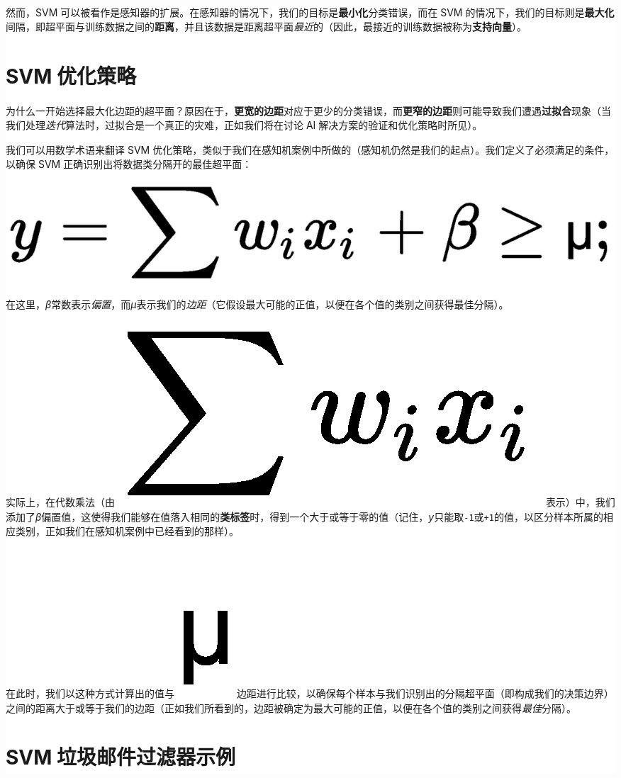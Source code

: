 然而，SVM 可以被看作是感知器的扩展。在感知器的情况下，我们的目标是**最小化**分类错误，而在 SVM 的情况下，我们的目标则是**最大化**间隔，即超平面与训练数据之间的**距离**，并且该数据是距离超平面*最近*的（因此，最接近的训练数据被称为**支持向量**）。

# SVM 优化策略

为什么一开始选择最大化边距的超平面？原因在于，**更宽的边距**对应于更少的分类错误，而**更窄的边距**则可能导致我们遭遇**过拟合**现象（当我们处理*迭代*算法时，过拟合是一个真正的灾难，正如我们将在讨论 AI 解决方案的验证和优化策略时所见）。

我们可以用数学术语来翻译 SVM 优化策略，类似于我们在感知机案例中所做的（感知机仍然是我们的起点）。我们定义了必须满足的条件，以确保 SVM 正确识别出将数据类分隔开的最佳超平面：

![](img/ef752721-9f69-4f15-a213-e9a48c28e73f.png)

在这里，*β*常数表示*偏置*，而*µ*表示我们的*边距*（它假设最大可能的正值，以便在各个值的类别之间获得最佳分隔）。

实际上，在代数乘法（由 ![](img/d31c5f8b-b344-4e90-b3dd-54e4eeece6a4.png) 表示）中，我们添加了*β*偏置值，这使得我们能够在值落入相同的**类标签**时，得到一个大于或等于零的值（记住，*y*只能取`-1`或`+1`的值，以区分样本所属的相应类别，正如我们在感知机案例中已经看到的那样）。

在此时，我们以这种方式计算出的值与 ![](img/0b961c0e-f1c9-427f-82ce-c80f17a8b870.png) 边距进行比较，以确保每个样本与我们识别出的分隔超平面（即构成我们的决策边界）之间的距离大于或等于我们的边距（正如我们所看到的，边距被确定为最大可能的正值，以便在各个值的类别之间获得*最佳*分隔）。

# SVM 垃圾邮件过滤器示例
